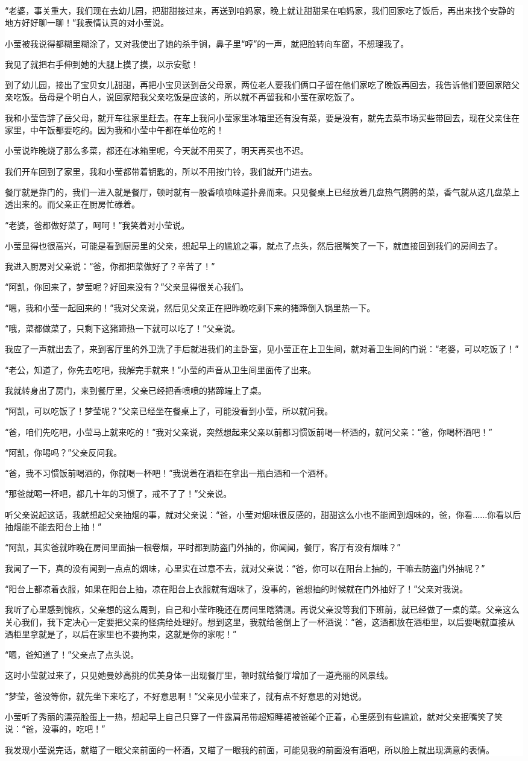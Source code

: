 “老婆，事关重大，我们现在去幼儿园，把甜甜接过来，再送到咱妈家，晚上就让甜甜呆在咱妈家，我们回家吃了饭后，再出来找个安静的地方好好聊一聊！”我表情认真的对小莹说。

小莹被我说得都糊里糊涂了，又对我使出了她的杀手锏，鼻子里“哼”的一声，就把脸转向车窗，不想理我了。

我见了就把右手伸到她的大腿上摸了摸，以示安慰！

到了幼儿园，接出了宝贝女儿甜甜，再把小宝贝送到岳父母家，两位老人要我们俩口子留在他们家吃了晚饭再回去，我告诉他们要回家陪父亲吃饭。岳母是个明白人，说回家陪我父亲吃饭是应该的，所以就不再留我和小莹在家吃饭了。

我和小莹告辞了岳父母，就开车往家里赶去。在车上我问小莹家里冰箱里还有没有菜，要是没有，就先去菜市场买些带回去，现在父亲住在家里，中午饭都要吃的。因为我和小莹中午都在单位吃的！

小莹说昨晚烧了那么多菜，都还在冰箱里呢，今天就不用买了，明天再买也不迟。

我们开车回到了家里，我和小莹都带着钥匙的，所以不用按门铃，我们就开门进去。

餐厅就是靠门的，我们一进入就是餐厅，顿时就有一股香喷喷味道扑鼻而来。只见餐桌上已经放着几盘热气腾腾的菜，香气就从这几盘菜上透出来的。而父亲正在厨房忙碌着。

“老婆，爸都做好菜了，呵呵！”我笑着对小莹说。

小莹显得也很高兴，可能是看到厨房里的父亲，想起早上的尴尬之事，就点了点头，然后抿嘴笑了一下，就直接回到我们的房间去了。

我进入厨房对父亲说：“爸，你都把菜做好了？辛苦了！”

“阿凯，你回来了，梦莹呢？好回来没有？”父亲显得很关心我们。

“嗯，我和小莹一起回来的！”我对父亲说，然后见父亲正在把昨晚吃剩下来的猪蹄倒入锅里热一下。

“哦，菜都做菜了，只剩下这猪蹄热一下就可以吃了！”父亲说。

我应了一声就出去了，来到客厅里的外卫洗了手后就进我们的主卧室，见小莹正在上卫生间，就对着卫生间的门说：“老婆，可以吃饭了！”

“老公，知道了，你先去吃吧，我解完手就来！”小莹的声音从卫生间里面传了出来。

我就转身出了房门，来到餐厅里，父亲已经把香喷喷的猪蹄端上了桌。

“阿凯，可以吃饭了！梦莹呢？”父亲已经坐在餐桌上了，可能没看到小莹，所以就问我。

“爸，咱们先吃吧，小莹马上就来吃的！”我对父亲说，突然想起来父亲以前都习惯饭前喝一杯酒的，就问父亲：“爸，你喝杯酒吧！”

“阿凯，你喝吗？”父亲反问我。

“爸，我不习惯饭前喝酒的，你就喝一杯吧！”我说着在酒柜在拿出一瓶白酒和一个酒杯。

“那爸就喝一杯吧，都几十年的习惯了，戒不了了！”父亲说。

听父亲说起这话，我就想起父亲抽烟的事，就对父亲说：“爸，小莹对烟味很反感的，甜甜这么小也不能闻到烟味的，爸，你看……你看以后抽烟能不能去阳台上抽！”

“阿凯，其实爸就昨晚在房间里面抽一根卷烟，平时都到防盗门外抽的，你闻闻，餐厅，客厅有没有烟味？”

我闻了一下，真的没有闻到一点点的烟味，心里实在过意不去，就对父亲说：“爸，你可以在阳台上抽的，干嘛去防盗门外抽呢？”

“阳台上都凉着衣服，如果在阳台上抽，凉在阳台上衣服就有烟味了，没事的，爸想抽的时候就在门外抽好了！”父亲对我说。

我听了心里感到愧疚，父亲想的这么周到，自己和小莹昨晚还在房间里瞎猜测。再说父亲没等我们下班前，就已经做了一桌的菜。父亲这么关心我们，我下定决心一定要把父亲的怪病给处理好。想到这里，我就给爸倒上了一杯酒说：“爸，这酒都放在酒柜里，以后要喝就直接从酒柜里拿就是了，以后在家里也不要拘束，这就是你的家呢！”

“嗯，爸知道了！”父亲点了点头说。

这时小莹就过来了，只见她曼妙高挑的优美身体一出现餐厅里，顿时就给餐厅增加了一道亮丽的风景线。

“梦莹，爸没等你，就先坐下来吃了，不好意思啊！”父亲见小莹来了，就有点不好意思的对她说。

小莹听了秀丽的漂亮脸蛋上一热，想起早上自己只穿了一件露肩吊带超短睡裙被爸碰个正着，心里感到有些尴尬，就对父亲抿嘴笑了笑说：“爸，没事的，吃吧！”

我发现小莹说完话，就瞄了一眼父亲前面的一杯酒，又瞄了一眼我的前面，可能见我的前面没有酒吧，所以脸上就出现满意的表情。
